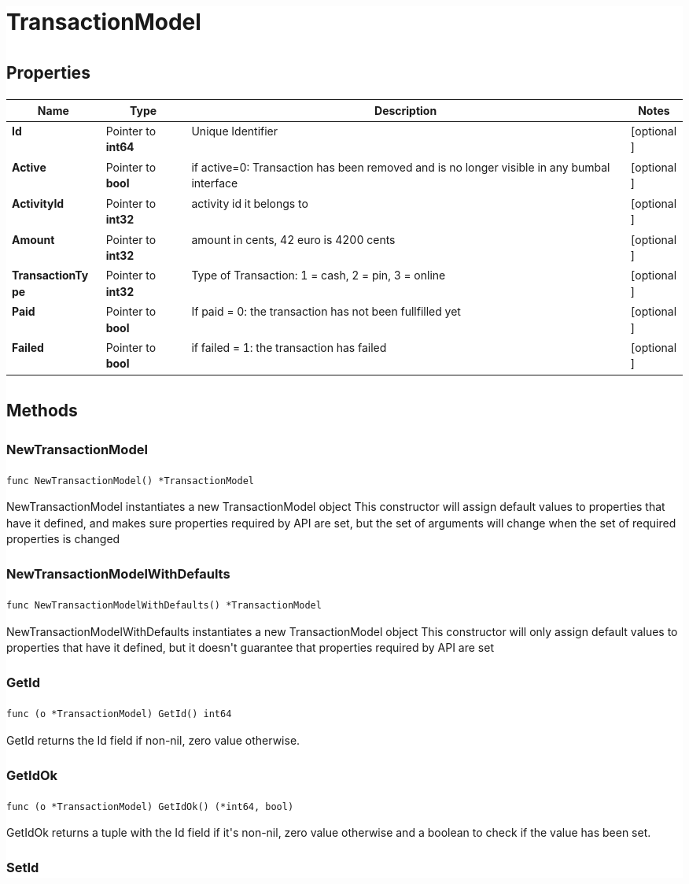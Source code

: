 # TransactionModel

## Properties

Name | Type | Description | Notes
------------ | ------------- | ------------- | -------------
**Id** | Pointer to **int64** | Unique Identifier | [optional] 
**Active** | Pointer to **bool** | if active&#x3D;0: Transaction has been removed and is no longer visible in any bumbal interface | [optional] 
**ActivityId** | Pointer to **int32** | activity id it belongs to | [optional] 
**Amount** | Pointer to **int32** | amount in cents, 42 euro is 4200 cents | [optional] 
**TransactionType** | Pointer to **int32** | Type of Transaction: 1 &#x3D; cash, 2 &#x3D; pin, 3 &#x3D; online | [optional] 
**Paid** | Pointer to **bool** | If paid &#x3D; 0: the transaction has not been fullfilled yet | [optional] 
**Failed** | Pointer to **bool** | if failed &#x3D; 1: the transaction has failed | [optional] 

## Methods

### NewTransactionModel

`func NewTransactionModel() *TransactionModel`

NewTransactionModel instantiates a new TransactionModel object
This constructor will assign default values to properties that have it defined,
and makes sure properties required by API are set, but the set of arguments
will change when the set of required properties is changed

### NewTransactionModelWithDefaults

`func NewTransactionModelWithDefaults() *TransactionModel`

NewTransactionModelWithDefaults instantiates a new TransactionModel object
This constructor will only assign default values to properties that have it defined,
but it doesn't guarantee that properties required by API are set

### GetId

`func (o *TransactionModel) GetId() int64`

GetId returns the Id field if non-nil, zero value otherwise.

### GetIdOk

`func (o *TransactionModel) GetIdOk() (*int64, bool)`

GetIdOk returns a tuple with the Id field if it's non-nil, zero value otherwise
and a boolean to check if the value has been set.

### SetId

